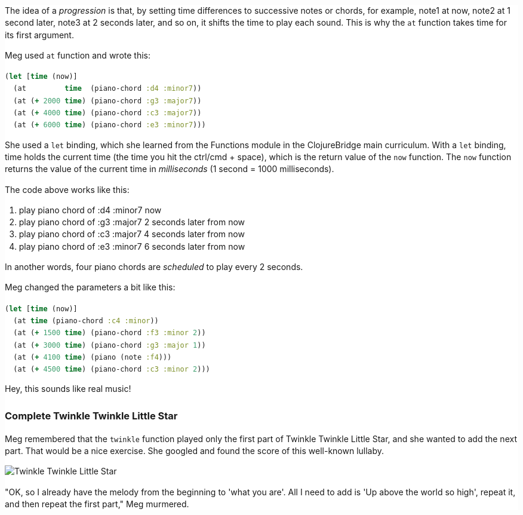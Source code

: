 The idea of a *progression* is that, by setting time differences to successive
notes or chords, for example, note1 at now, note2 at 1 second later,
note3 at 2 seconds later, and so on, it shifts the time to play each
sound. This is why the `at` function takes time for its first argument.

Meg used `at` function and wrote this:

```clojure
(let [time (now)]
  (at         time  (piano-chord :d4 :minor7))
  (at (+ 2000 time) (piano-chord :g3 :major7))
  (at (+ 4000 time) (piano-chord :c3 :major7))
  (at (+ 6000 time) (piano-chord :e3 :minor7)))
```

She used a `let` binding, which she learned from the Functions module
in the ClojureBridge main curriculum. With a `let` binding, time holds
the current time (the time you hit the ctrl/cmd + space), which is the
return value of the `now` function.  The `now` function returns the value
of the current time in *milliseconds* (1 second = 1000 milliseconds).

The code above works like this:

1. play piano chord of :d4 :minor7 now
2. play piano chord of :g3 :major7 2 seconds later from now
3. play piano chord of :c3 :major7 4 seconds later from now
4. play piano chord of :e3 :minor7 6 seconds later from now

In another words, four piano chords are *scheduled* to play every 2
seconds.

Meg changed the parameters a bit like this:

```clojure
(let [time (now)]
  (at time (piano-chord :c4 :minor))
  (at (+ 1500 time) (piano-chord :f3 :minor 2))
  (at (+ 3000 time) (piano-chord :g3 :major 1))
  (at (+ 4100 time) (piano (note :f4)))
  (at (+ 4500 time) (piano-chord :c3 :minor 2)))
```

Hey, this sounds like real music!


### Complete Twinkle Twinkle Little Star

Meg remembered that the `twinkle` function played only the first part
of Twinkle Twinkle Little Star, and she wanted to add the next
part. That would be a nice exercise.  She googled and found the score
of this well-known lullaby.

![Twinkle Twinkle Little Star](img/TwinkleTwinkle_C_Image.jpg)

"OK, so I already have the melody from the beginning to 'what you
are'. All I need to add is 'Up above the world so high', repeat it,
and then repeat the first part," Meg murmered.
